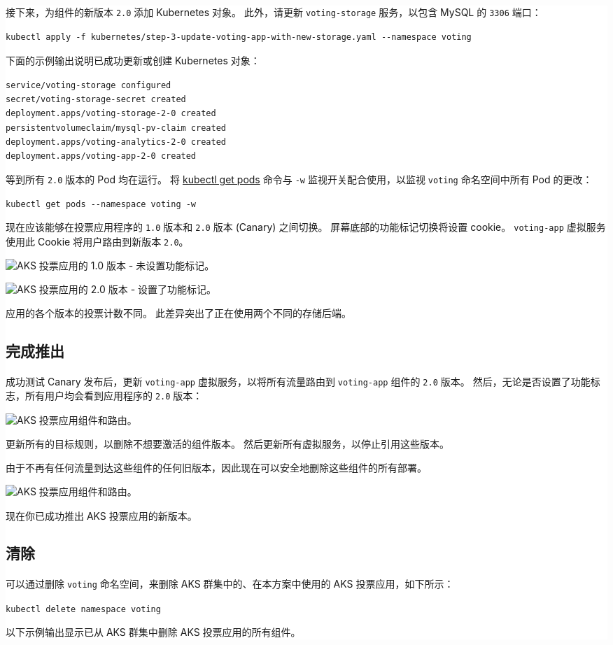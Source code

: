 接下来，为组件的新版本 `2.0` 添加 Kubernetes 对象。 此外，请更新 `voting-storage` 服务，以包含 MySQL 的 `3306` 端口：

```console
kubectl apply -f kubernetes/step-3-update-voting-app-with-new-storage.yaml --namespace voting
```

下面的示例输出说明已成功更新或创建 Kubernetes 对象：

```output
service/voting-storage configured
secret/voting-storage-secret created
deployment.apps/voting-storage-2-0 created
persistentvolumeclaim/mysql-pv-claim created
deployment.apps/voting-analytics-2-0 created
deployment.apps/voting-app-2-0 created
```

等到所有 `2.0` 版本的 Pod 均在运行。 将 [kubectl get pods][kubectl-get] 命令与 `-w` 监视开关配合使用，以监视 `voting` 命名空间中所有 Pod 的更改：

```console
kubectl get pods --namespace voting -w
```

现在应该能够在投票应用程序的 `1.0` 版本和 `2.0` 版本 (Canary) 之间切换。 屏幕底部的功能标记切换将设置 cookie。 `voting-app` 虚拟服务使用此 Cookie 将用户路由到新版本 `2.0`。

![AKS 投票应用的 1.0 版本 - 未设置功能标记。](media/servicemesh/istio/scenario-routing-canary-release-01.png)

![AKS 投票应用的 2.0 版本 - 设置了功能标记。](media/servicemesh/istio/scenario-routing-canary-release-02.png)

应用的各个版本的投票计数不同。 此差异突出了正在使用两个不同的存储后端。

## <a name="finalize-the-rollout"></a>完成推出

成功测试 Canary 发布后，更新 `voting-app` 虚拟服务，以将所有流量路由到 `voting-app` 组件的 `2.0` 版本。 然后，无论是否设置了功能标志，所有用户均会看到应用程序的 `2.0` 版本：

![AKS 投票应用组件和路由。](media/servicemesh/istio/scenario-routing-components-04.png)

更新所有的目标规则，以删除不想要激活的组件版本。 然后更新所有虚拟服务，以停止引用这些版本。

由于不再有任何流量到达这些组件的任何旧版本，因此现在可以安全地删除这些组件的所有部署。

![AKS 投票应用组件和路由。](media/servicemesh/istio/scenario-routing-components-05.png)

现在你已成功推出 AKS 投票应用的新版本。

## <a name="clean-up"></a>清除 

可以通过删除 `voting` 命名空间，来删除 AKS 群集中的、在本方案中使用的 AKS 投票应用，如下所示：

```console
kubectl delete namespace voting
```

以下示例输出显示已从 AKS 群集中删除 AKS 投票应用的所有组件。


[github-azure-sample]: https://github.com/Azure-Samples/aks-voting-app
[istio-github]: https://github.com/istio/istio
[istio]: https://istio.io
[istio-docs-concepts]: https://istio.io/docs/concepts/what-is-istio/
[istio-requirements-pods-and-services]: https://istio.io/docs/setup/kubernetes/prepare/requirements/
[istio-reference-gateway]: https://istio.io/docs/reference/config/networking/v1alpha3/gateway/
[istio-reference-policy]: https://istio.io/docs/reference/config/istio.authentication.v1alpha1/#Policy
[istio-reference-virtualservice]: https://istio.io/docs/reference/config/networking/v1alpha3/virtual-service/
[istio-reference-destinationrule]: https://istio.io/docs/reference/config/networking/v1alpha3/destination-rule/
[istio-bookinfo-example]: https://istio.io/docs/examples/bookinfo/
[istioctl-authn-tls-check]: https://istio.io/docs/reference/commands/istioctl/#istioctl-authn-tls-check
[kubernetes-service]: https://kubernetes.io/docs/concepts/services-networking/service/
[kubectl-get]: https://kubernetes.io/docs/reference/generated/kubectl/kubectl-commands#get
[kubectl-describe]: https://kubernetes.io/docs/reference/generated/kubectl/kubectl-commands#describe
[aks-quickstart]: ./kubernetes-walkthrough.md
[istio-install]: ./servicemesh-istio-install.md